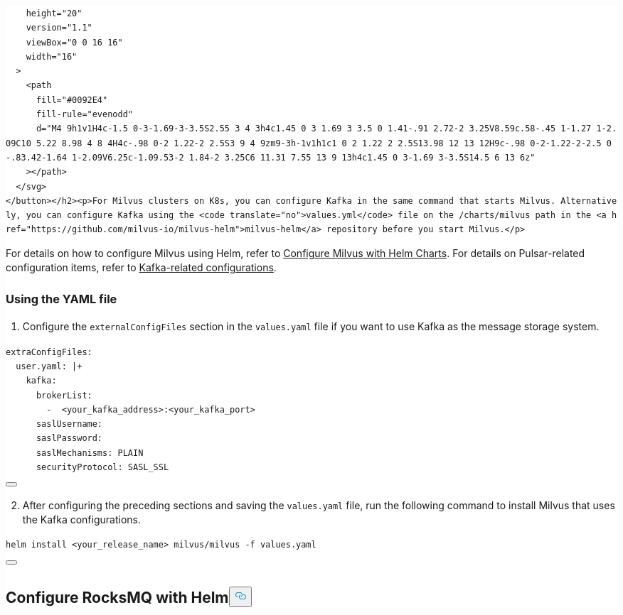        height="20"
        version="1.1"
        viewBox="0 0 16 16"
        width="16"
      >
        <path
          fill="#0092E4"
          fill-rule="evenodd"
          d="M4 9h1v1H4c-1.5 0-3-1.69-3-3.5S2.55 3 4 3h4c1.45 0 3 1.69 3 3.5 0 1.41-.91 2.72-2 3.25V8.59c.58-.45 1-1.27 1-2.09C10 5.22 8.98 4 8 4H4c-.98 0-2 1.22-2 2.5S3 9 4 9zm9-3h-1v1h1c1 0 2 1.22 2 2.5S13.98 12 13 12H9c-.98 0-2-1.22-2-2.5 0-.83.42-1.64 1-2.09V6.25c-1.09.53-2 1.84-2 3.25C6 11.31 7.55 13 9 13h4c1.45 0 3-1.69 3-3.5S14.5 6 13 6z"
        ></path>
      </svg>
    </button></h2><p>For Milvus clusters on K8s, you can configure Kafka in the same command that starts Milvus. Alternatively, you can configure Kafka using the <code translate="no">values.yml</code> file on the /charts/milvus path in the <a href="https://github.com/milvus-io/milvus-helm">milvus-helm</a> repository before you start Milvus.</p>
<p>For details on how to configure Milvus using Helm, refer to <a href="/docs/de/configure-helm.md">Configure Milvus with Helm Charts</a>. For details on Pulsar-related configuration items, refer to <a href="/docs/de/configure_kafka.md">Kafka-related configurations</a>.</p>
<h3 id="Using-the-YAML-file" class="common-anchor-header">Using the YAML file</h3><ol>
<li>Configure the <code translate="no">externalConfigFiles</code> section in the <code translate="no">values.yaml</code> file if you want to use Kafka as the message storage system.</li>
</ol>
<pre><code translate="no" class="language-yaml">extraConfigFiles:
  user.yaml: |+
    kafka:
      brokerList:
        -  &lt;your_kafka_address&gt;:&lt;your_kafka_port&gt;
      saslUsername:
      saslPassword:
      saslMechanisms: PLAIN
      securityProtocol: SASL_SSL    
<button class="copy-code-btn"></button></code></pre>
<ol start="2">
<li>After configuring the preceding sections and saving the <code translate="no">values.yaml</code> file, run the following command to install Milvus that uses the Kafka configurations.</li>
</ol>
<pre><code translate="no" class="language-shell">helm install &lt;your_release_name&gt; milvus/milvus -f values.yaml
<button class="copy-code-btn"></button></code></pre>
<h2 id="Configure-RocksMQ-with-Helm" class="common-anchor-header">Configure RocksMQ with Helm<button data-href="#Configure-RocksMQ-with-Helm" class="anchor-icon" translate="no">
      <svg translate="no"
        aria-hidden="true"
        focusable="false"
        height="20"
        version="1.1"
        viewBox="0 0 16 16"
        width="16"
      >
        <path
          fill="#0092E4"
          fill-rule="evenodd"
          d="M4 9h1v1H4c-1.5 0-3-1.69-3-3.5S2.55 3 4 3h4c1.45 0 3 1.69 3 3.5 0 1.41-.91 2.72-2 3.25V8.59c.58-.45 1-1.27 1-2.09C10 5.22 8.98 4 8 4H4c-.98 0-2 1.22-2 2.5S3 9 4 9zm9-3h-1v1h1c1 0 2 1.22 2 2.5S13.98 12 13 12H9c-.98 0-2-1.22-2-2.5 0-.83.42-1.64 1-2.09V6.25c-1.09.53-2 1.84-2 3.25C6 11.31 7.55 13 9 13h4c1.45 0 3-1.69 3-3.5S14.5 6 13 6z"
        ></path>
      </svg>